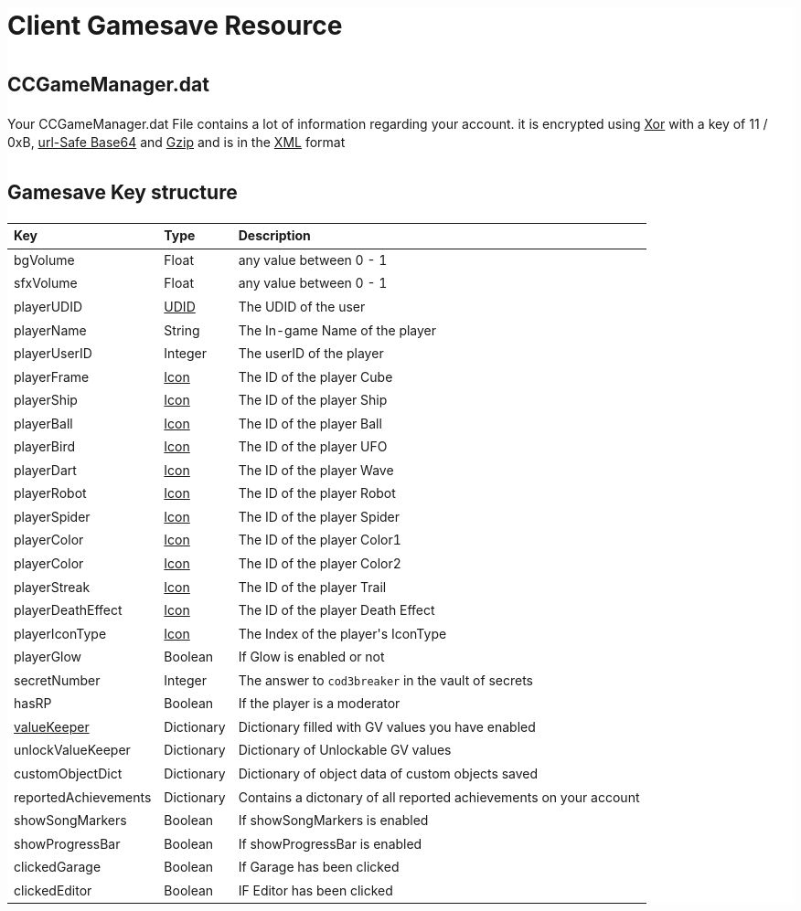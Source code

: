 # Client Gamesave Resource

## CCGameManager.dat

Your CCGameManager.dat File contains a lot of information regarding your account. it is encrypted using [Xor](/topics/encryption/xor.md) with a key of 11 / 0xB, [url-Safe Base64](/topics/encryption/base64.md) and [Gzip](/topics/encryption/zip.md) and is in the [XML](https://en.wikipedia.org/wiki/XML) format

## Gamesave Key structure

| Key     | Type | Description |
| :------- | :--- | :----------- |
| bgVolume | Float | any value between 0 - 1 |
| sfxVolume | Float | any value between 0 - 1 |
| playerUDID | [UDID](/topics/encryption/id?id=udid)| The UDID of the user |
| playerName | String| The In-game Name of the player |
| playerUserID | Integer | The userID of the player |
| playerFrame | [Icon](enumerations.md)| The ID of the player Cube |
| playerShip | [Icon](enumerations.md)| The ID of the player Ship |
| playerBall | [Icon](enumerations.md)| The ID of the player Ball |
| playerBird | [Icon](enumerations.md)| The ID of the player UFO |
| playerDart | [Icon](enumerations.md)| The ID of the player Wave |
| playerRobot | [Icon](enumerations.md)| The ID of the player Robot |
| playerSpider | [Icon](enumerations.md)| The ID of the player Spider |
| playerColor | [Icon](enumerations.md)| The ID of the player Color1 |
| playerColor | [Icon](enumerations.md)| The ID of the player Color2 |
| playerStreak | [Icon](enumerations.md)| The ID of the player Trail |
| playerDeathEffect | [Icon](enumerations.md)| The ID of the player Death Effect |
| playerIconType | [Icon](enumerations.md)| The Index of the player's IconType |
| playerGlow | Boolean | If Glow is enabled or not |
| secretNumber | Integer | The answer to `cod3breaker` in the vault of secrets |
| hasRP | Boolean | If the player is a moderator |
| [valueKeeper](/resources/client/gamesave/valueKeeper.md) | Dictionary | Dictionary filled with GV values you have enabled |
| unlockValueKeeper | Dictionary | Dictionary of Unlockable GV values |
| customObjectDict | Dictionary | Dictionary of object data of custom objects saved |
| reportedAchievements | Dictionary | Contains a dictonary of all reported achievements on your account |
| showSongMarkers | Boolean | If showSongMarkers is enabled |
| showProgressBar | Boolean | If showProgressBar is enabled |
| clickedGarage | Boolean | If Garage has been clicked |
| clickedEditor | Boolean | IF Editor has been clicked |